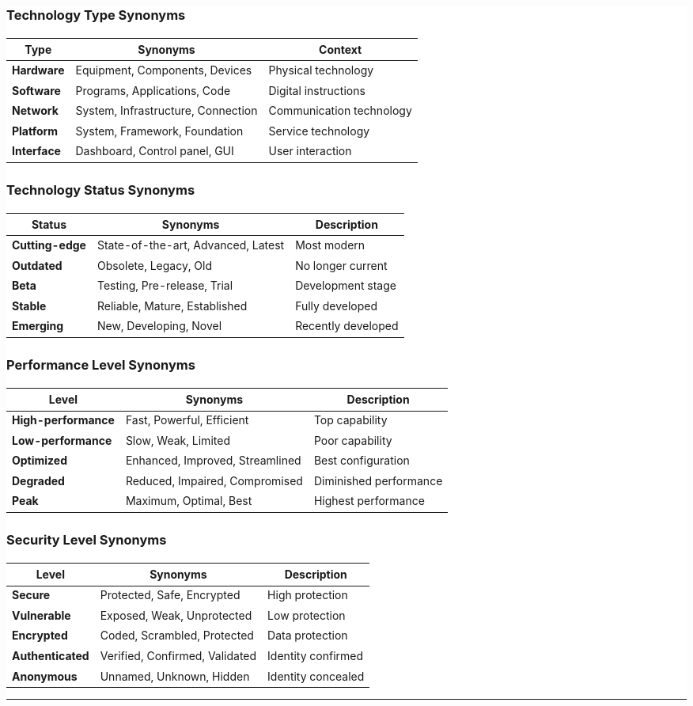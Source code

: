 ### Technology Type Synonyms

| Type | Synonyms | Context |
|------|----------|---------|
| **Hardware** | Equipment, Components, Devices | Physical technology |
| **Software** | Programs, Applications, Code | Digital instructions |
| **Network** | System, Infrastructure, Connection | Communication technology |
| **Platform** | System, Framework, Foundation | Service technology |
| **Interface** | Dashboard, Control panel, GUI | User interaction |

### Technology Status Synonyms

| Status | Synonyms | Description |
|--------|----------|-------------|
| **Cutting-edge** | State-of-the-art, Advanced, Latest | Most modern |
| **Outdated** | Obsolete, Legacy, Old | No longer current |
| **Beta** | Testing, Pre-release, Trial | Development stage |
| **Stable** | Reliable, Mature, Established | Fully developed |
| **Emerging** | New, Developing, Novel | Recently developed |

### Performance Level Synonyms

| Level | Synonyms | Description |
|-------|----------|-------------|
| **High-performance** | Fast, Powerful, Efficient | Top capability |
| **Low-performance** | Slow, Weak, Limited | Poor capability |
| **Optimized** | Enhanced, Improved, Streamlined | Best configuration |
| **Degraded** | Reduced, Impaired, Compromised | Diminished performance |
| **Peak** | Maximum, Optimal, Best | Highest performance |

### Security Level Synonyms

| Level | Synonyms | Description |
|-------|----------|-------------|
| **Secure** | Protected, Safe, Encrypted | High protection |
| **Vulnerable** | Exposed, Weak, Unprotected | Low protection |
| **Encrypted** | Coded, Scrambled, Protected | Data protection |
| **Authenticated** | Verified, Confirmed, Validated | Identity confirmed |
| **Anonymous** | Unnamed, Unknown, Hidden | Identity concealed |

---